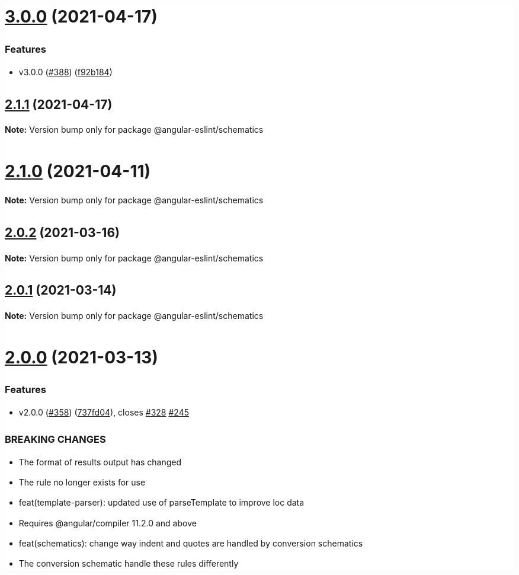 # [3.0.0](https://github.com/angular-eslint/angular-eslint/compare/v2.1.1...v3.0.0) (2021-04-17)

### Features

- v3.0.0 ([#388](https://github.com/angular-eslint/angular-eslint/issues/388)) ([f92b184](https://github.com/angular-eslint/angular-eslint/commit/f92b184c5b0b57328d0a323ac8c89f1b3017b8d4))

## [2.1.1](https://github.com/angular-eslint/angular-eslint/compare/v2.1.0...v2.1.1) (2021-04-17)

**Note:** Version bump only for package @angular-eslint/schematics

# [2.1.0](https://github.com/angular-eslint/angular-eslint/compare/v2.0.2...v2.1.0) (2021-04-11)

**Note:** Version bump only for package @angular-eslint/schematics

## [2.0.2](https://github.com/angular-eslint/angular-eslint/compare/v2.0.1...v2.0.2) (2021-03-16)

**Note:** Version bump only for package @angular-eslint/schematics

## [2.0.1](https://github.com/angular-eslint/angular-eslint/compare/v2.0.0...v2.0.1) (2021-03-14)

**Note:** Version bump only for package @angular-eslint/schematics

# [2.0.0](https://github.com/angular-eslint/angular-eslint/compare/v1.2.0...v2.0.0) (2021-03-13)

### Features

- v2.0.0 ([#358](https://github.com/angular-eslint/angular-eslint/issues/358)) ([737fd04](https://github.com/angular-eslint/angular-eslint/commit/737fd04946a9533698c04665c771d944ffbe430c)), closes [#328](https://github.com/angular-eslint/angular-eslint/issues/328) [#245](https://github.com/angular-eslint/angular-eslint/issues/245)

### BREAKING CHANGES

- The format of results output has changed
- The rule no longer exists for use

- feat(template-parser): updated use of parseTemplate to improve loc data
- Requires @angular/compiler 11.2.0 and above

- feat(schematics): change way indent and quotes are handled by conversion schematics
- The conversion schematic handle these rules differently
